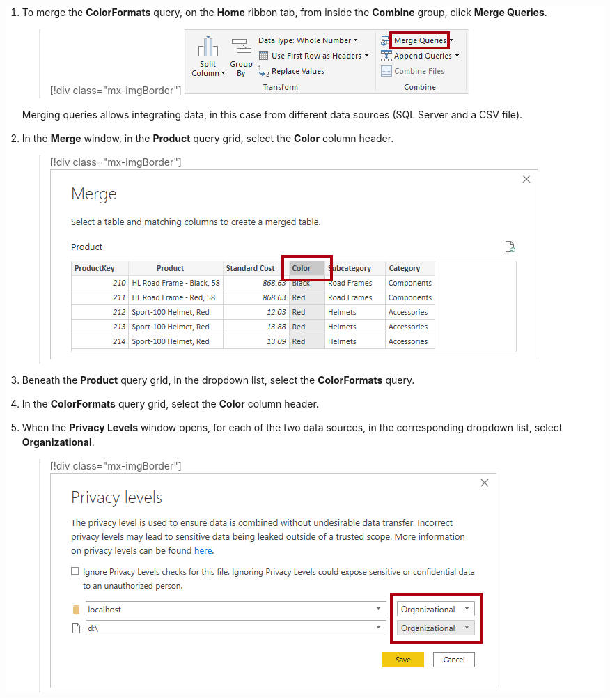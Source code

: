 1. To merge the **ColorFormats** query, on the **Home** ribbon tab,
    from inside the **Combine** group, click **Merge Queries**.

	> [!div class="mx-imgBorder"]
	> [![alt text](../media/lab-61-ssm.png)](../media/lab-61-ssm.png#lightbox)

	Merging queries allows integrating data, in this case from different
	data sources (SQL Server and a CSV file).

1. In the **Merge** window, in the **Product** query grid, select the
    **Color** column header.

	> [!div class="mx-imgBorder"]
	> [![alt text](../media/lab-62-ssm.png)](../media/lab-62-ssm.png#lightbox)

1. Beneath the **Product** query grid, in the dropdown list, select
    the **ColorFormats** query.

1. In the **ColorFormats** query grid, select the **Color** column
    header.

1. When the **Privacy Levels** window opens, for each of the two data
    sources, in the corresponding dropdown list, select
    **Organizational**.

	> [!div class="mx-imgBorder"]
	> [![alt text](../media/lab-63-ssm.png)](../media/lab-63-ssm.png#lightbox)
